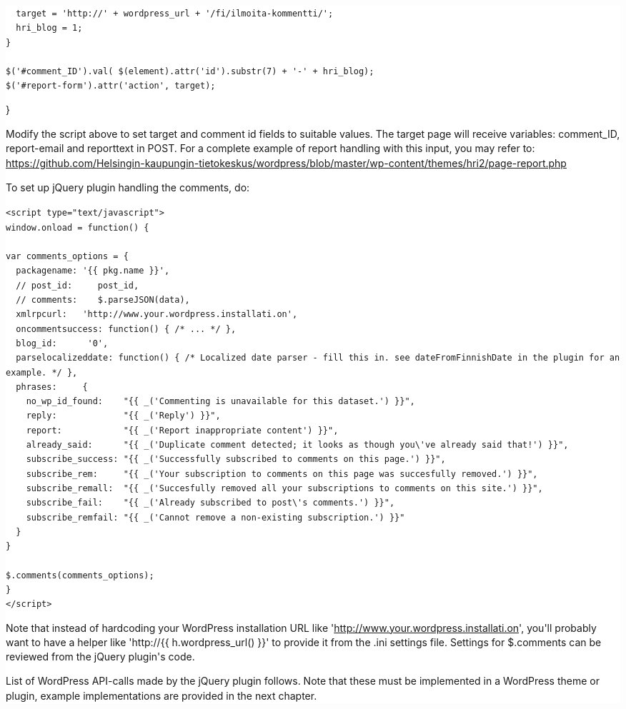       target = 'http://' + wordpress_url + '/fi/ilmoita-kommentti/';
      hri_blog = 1;
    }
  
    $('#comment_ID').val( $(element).attr('id').substr(7) + '-' + hri_blog);
    $('#report-form').attr('action', target);
  }
  </script>

Modify the script above to set target and comment id fields to suitable values. The target page will receive variables: comment_ID, report-email and reporttext in POST. For a complete example of report handling with this input, you may refer to: https://github.com/Helsingin-kaupungin-tietokeskus/wordpress/blob/master/wp-content/themes/hri2/page-report.php

To set up jQuery plugin handling the comments, do:

	<script type="text/javascript">
	window.onload = function() {

	var comments_options = {
	  packagename: '{{ pkg.name }}',
	  // post_id:     post_id,
	  // comments:    $.parseJSON(data),
	  xmlrpcurl:   'http://www.your.wordpress.installati.on',
	  oncommentsuccess: function() { /* ... */ },
	  blog_id:      '0',
	  parselocalizeddate: function() { /* Localized date parser - fill this in. see dateFromFinnishDate in the plugin for an example. */ },
	  phrases:     {
	    no_wp_id_found:    "{{ _('Commenting is unavailable for this dataset.') }}",
	    reply:             "{{ _('Reply') }}",
	    report:            "{{ _('Report inappropriate content') }}",
	    already_said:      "{{ _('Duplicate comment detected; it looks as though you\'ve already said that!') }}",
	    subscribe_success: "{{ _('Successfully subscribed to comments on this page.') }}",
	    subscribe_rem:     "{{ _('Your subscription to comments on this page was succesfully removed.') }}",
	    subscribe_remall:  "{{ _('Succesfully removed all your subscriptions to comments on this site.') }}",
	    subscribe_fail:    "{{ _('Already subscribed to post\'s comments.') }}",
	    subscribe_remfail: "{{ _('Cannot remove a non-existing subscription.') }}"
	  }
	}

	$.comments(comments_options);
	}
	</script>

Note that instead of hardcoding your WordPress installation URL like 'http://www.your.wordpress.installati.on', you'll probably want to have a helper like 'http://{{ h.wordpress_url() }}' to provide it from the .ini settings file. Settings for $.comments can be reviewed from the jQuery plugin's code.

List of WordPress API-calls made by the jQuery plugin follows. Note that these must be implemented in a WordPress theme or plugin, example implementations are provided in the next chapter.
